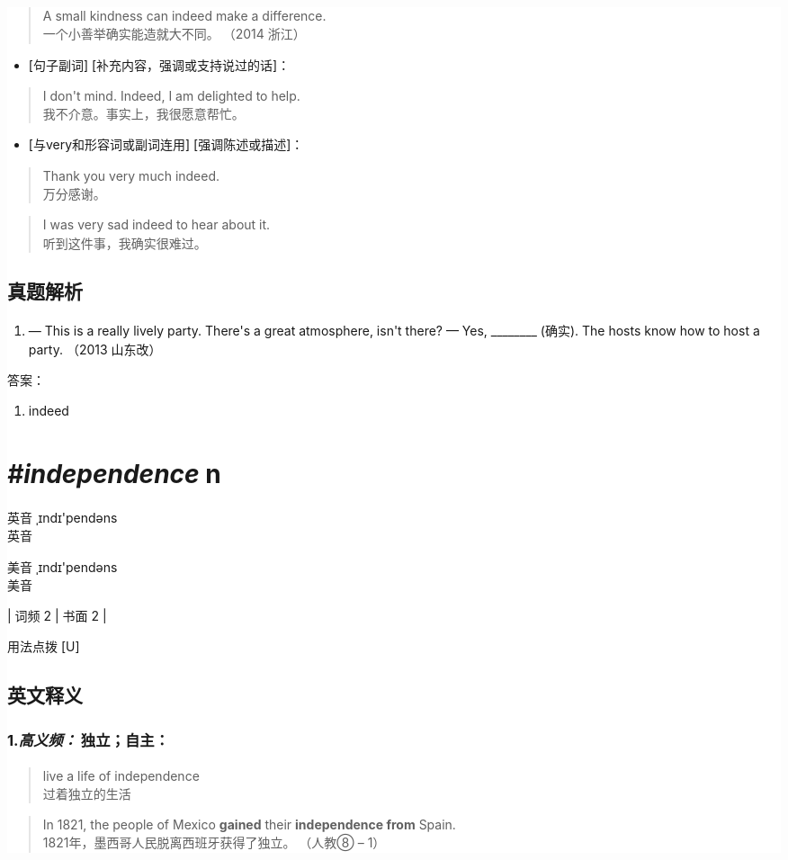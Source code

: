  > A small kindness can indeed make a difference.  
 > 一个小善举确实能造就大不同。  （2014 浙江）  
<audio src="./media/indeed-517_AAC.aac" controls="controls"></audio>

- [句子副词] [补充内容，强调或支持说过的话]：

 > I don't mind. Indeed, I am delighted to help.  
 > 我不介意。事实上，我很愿意帮忙。    
<audio src="./media/indeed-3.aac" controls="controls"></audio>

- [与very和形容词或副词连用] [强调陈述或描述]：

 > Thank you very much indeed.  
 > 万分感谢。    
<audio src="./media/indeed-4.aac" controls="controls"></audio>

 > I was very sad indeed to hear about it.  
 > 听到这件事，我确实很难过。    
<audio src="./media/indeed-5.aac" controls="controls"></audio>


真题解析
---
1. — This is a really lively party. There's a great atmosphere, isn't there?
— Yes, ________ (确实). The hosts know how to host a party.   （2013 山东改）  

答案：
1. indeed  

# ***\#independence*** n
英音 ˌɪndɪ'pendəns  
英音
<audio src="./media/independence-B.aac" controls="controls"></audio>

美音 ˌɪndɪ'pendəns  
美音
<audio src="./media/independence.aac" controls="controls"></audio>



| 词频 2 | 书面 2 |  

用法点拨  [U]

英文释义
---
### 1.*高义频：* **独立；自主：**  

 > live a life of independence  
 > 过着独立的生活    

 > In 1821, the people of Mexico **gained** their **independence from** Spain.   
 > 1821年，墨西哥人民脱离西班牙获得了独立。  （人教⑧ – 1）  
<audio src="./media/independence-1.aac" controls="controls"></audio>


